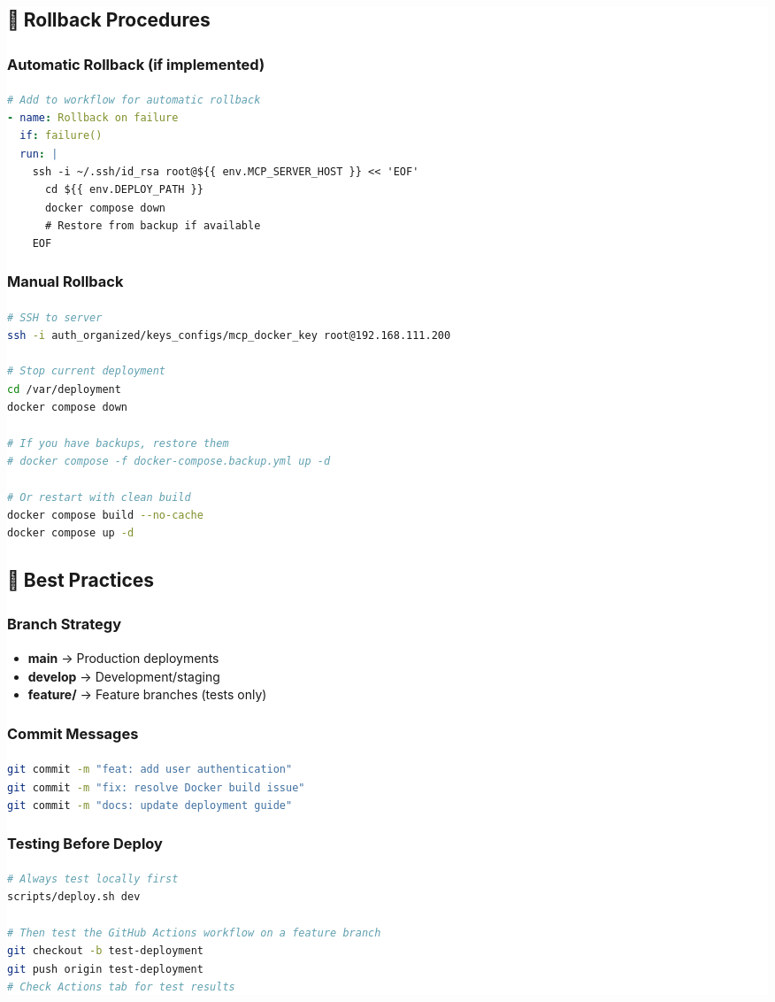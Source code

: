 ## 🔄 Rollback Procedures

### Automatic Rollback (if implemented)

```yaml
# Add to workflow for automatic rollback
- name: Rollback on failure
  if: failure()
  run: |
    ssh -i ~/.ssh/id_rsa root@${{ env.MCP_SERVER_HOST }} << 'EOF'
      cd ${{ env.DEPLOY_PATH }}
      docker compose down
      # Restore from backup if available
    EOF
```

### Manual Rollback

```bash
# SSH to server
ssh -i auth_organized/keys_configs/mcp_docker_key root@192.168.111.200

# Stop current deployment
cd /var/deployment
docker compose down

# If you have backups, restore them
# docker compose -f docker-compose.backup.yml up -d

# Or restart with clean build
docker compose build --no-cache
docker compose up -d
```

## 🎯 Best Practices

### Branch Strategy
- **main** → Production deployments
- **develop** → Development/staging  
- **feature/** → Feature branches (tests only)

### Commit Messages
```bash
git commit -m "feat: add user authentication"
git commit -m "fix: resolve Docker build issue"  
git commit -m "docs: update deployment guide"
```

### Testing Before Deploy
```bash
# Always test locally first
scripts/deploy.sh dev

# Then test the GitHub Actions workflow on a feature branch
git checkout -b test-deployment
git push origin test-deployment
# Check Actions tab for test results
```
